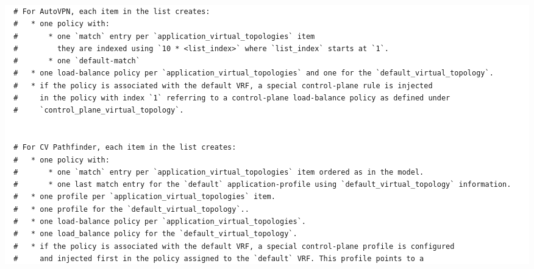       # For AutoVPN, each item in the list creates:
      #   * one policy with:
      #       * one `match` entry per `application_virtual_topologies` item
      #         they are indexed using `10 * <list_index>` where `list_index` starts at `1`.
      #       * one `default-match`
      #   * one load-balance policy per `application_virtual_topologies` and one for the `default_virtual_topology`.
      #   * if the policy is associated with the default VRF, a special control-plane rule is injected
      #     in the policy with index `1` referring to a control-plane load-balance policy as defined under
      #     `control_plane_virtual_topology`.


      # For CV Pathfinder, each item in the list creates:
      #   * one policy with:
      #       * one `match` entry per `application_virtual_topologies` item ordered as in the model.
      #       * one last match entry for the `default` application-profile using `default_virtual_topology` information.
      #   * one profile per `application_virtual_topologies` item.
      #   * one profile for the `default_virtual_topology`..
      #   * one load-balance policy per `application_virtual_topologies`.
      #   * one load_balance policy for the `default_virtual_topology`.
      #   * if the policy is associated with the default VRF, a special control-plane profile is configured
      #     and injected first in the policy assigned to the `default` VRF. This profile points to a